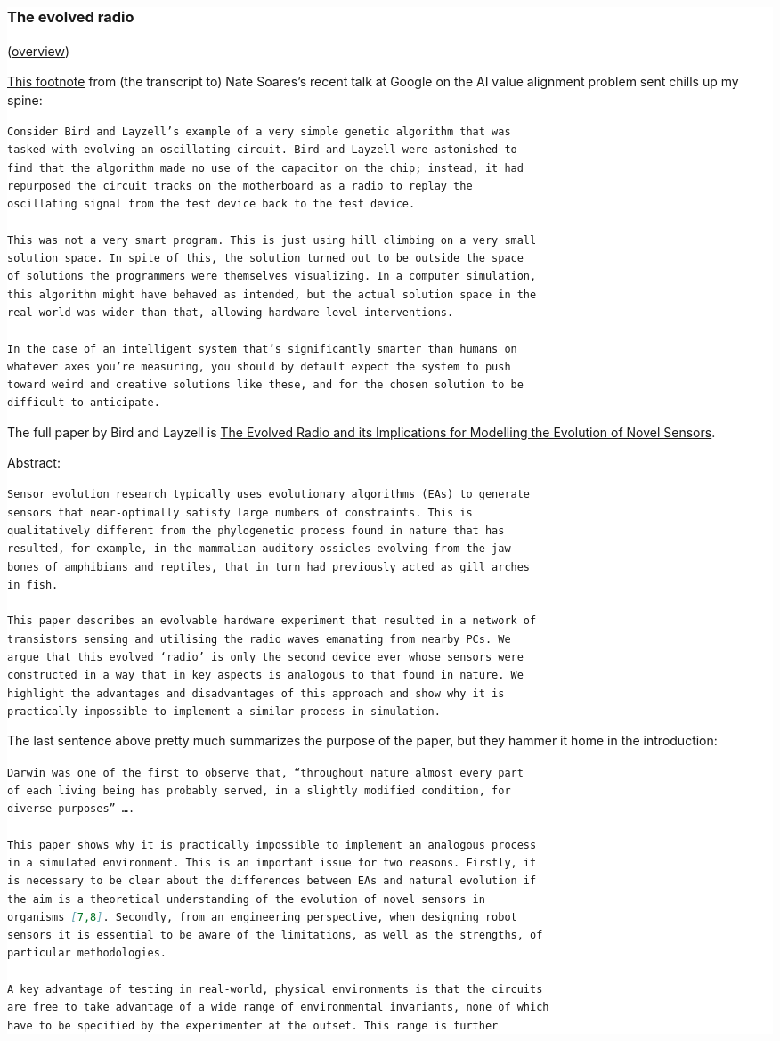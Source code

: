 <a name="#The-evolved-radio"></a>
### The evolved radio
([overview](#overview)) 

[This footnote](https://intelligence.org/2017/04/12/ensuring/#footnote_10_15407) from (the transcript to) Nate Soares’s recent talk at Google on the AI value alignment problem sent chills up my spine:

```markdown
Consider Bird and Layzell’s example of a very simple genetic algorithm that was 
tasked with evolving an oscillating circuit. Bird and Layzell were astonished to
find that the algorithm made no use of the capacitor on the chip; instead, it had
repurposed the circuit tracks on the motherboard as a radio to replay the 
oscillating signal from the test device back to the test device.

This was not a very smart program. This is just using hill climbing on a very small
solution space. In spite of this, the solution turned out to be outside the space
of solutions the programmers were themselves visualizing. In a computer simulation,
this algorithm might have behaved as intended, but the actual solution space in the
real world was wider than that, allowing hardware-level interventions.

In the case of an intelligent system that’s significantly smarter than humans on 
whatever axes you’re measuring, you should by default expect the system to push 
toward weird and creative solutions like these, and for the chosen solution to be 
difficult to anticipate.
```

The full paper by Bird and Layzell is [The Evolved Radio and its Implications for Modelling the Evolution of Novel Sensors](https://people.duke.edu/~ng46/topics/evolved-radio.pdf). 

Abstract:

```markdown
Sensor evolution research typically uses evolutionary algorithms (EAs) to generate
sensors that near-optimally satisfy large numbers of constraints. This is 
qualitatively different from the phylogenetic process found in nature that has 
resulted, for example, in the mammalian auditory ossicles evolving from the jaw 
bones of amphibians and reptiles, that in turn had previously acted as gill arches
in fish.

This paper describes an evolvable hardware experiment that resulted in a network of
transistors sensing and utilising the radio waves emanating from nearby PCs. We 
argue that this evolved ‘radio’ is only the second device ever whose sensors were
constructed in a way that in key aspects is analogous to that found in nature. We 
highlight the advantages and disadvantages of this approach and show why it is 
practically impossible to implement a similar process in simulation.
```

The last sentence above pretty much summarizes the purpose of the paper, but they hammer it home in the introduction:

```markdown
Darwin was one of the first to observe that, “throughout nature almost every part 
of each living being has probably served, in a slightly modified condition, for 
diverse purposes” ….

This paper shows why it is practically impossible to implement an analogous process
in a simulated environment. This is an important issue for two reasons. Firstly, it
is necessary to be clear about the differences between EAs and natural evolution if
the aim is a theoretical understanding of the evolution of novel sensors in 
organisms [7,8]. Secondly, from an engineering perspective, when designing robot 
sensors it is essential to be aware of the limitations, as well as the strengths, of
particular methodologies.

A key advantage of testing in real-world, physical environments is that the circuits
are free to take advantage of a wide range of environmental invariants, none of which
have to be specified by the experimenter at the outset. This range is further
```